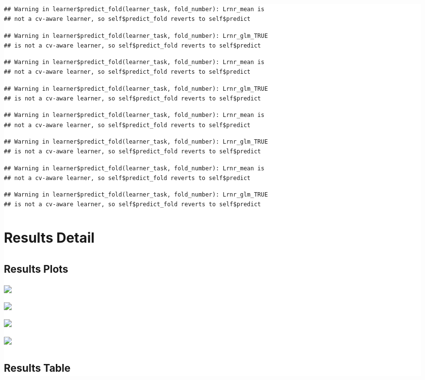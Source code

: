 ```
## Warning in learner$predict_fold(learner_task, fold_number): Lrnr_mean is
## not a cv-aware learner, so self$predict_fold reverts to self$predict
```

```
## Warning in learner$predict_fold(learner_task, fold_number): Lrnr_glm_TRUE
## is not a cv-aware learner, so self$predict_fold reverts to self$predict
```

```
## Warning in learner$predict_fold(learner_task, fold_number): Lrnr_mean is
## not a cv-aware learner, so self$predict_fold reverts to self$predict
```

```
## Warning in learner$predict_fold(learner_task, fold_number): Lrnr_glm_TRUE
## is not a cv-aware learner, so self$predict_fold reverts to self$predict
```

```
## Warning in learner$predict_fold(learner_task, fold_number): Lrnr_mean is
## not a cv-aware learner, so self$predict_fold reverts to self$predict
```

```
## Warning in learner$predict_fold(learner_task, fold_number): Lrnr_glm_TRUE
## is not a cv-aware learner, so self$predict_fold reverts to self$predict
```

```
## Warning in learner$predict_fold(learner_task, fold_number): Lrnr_mean is
## not a cv-aware learner, so self$predict_fold reverts to self$predict
```

```
## Warning in learner$predict_fold(learner_task, fold_number): Lrnr_glm_TRUE
## is not a cv-aware learner, so self$predict_fold reverts to self$predict
```




# Results Detail

## Results Plots
![](/tmp/1e4901d8-6864-4972-a952-40869f6dcfc3/353f945f-b4f9-4e91-9f49-77cf7884fa64/REPORT_files/figure-html/plot_tsm-1.png)

![](/tmp/1e4901d8-6864-4972-a952-40869f6dcfc3/353f945f-b4f9-4e91-9f49-77cf7884fa64/REPORT_files/figure-html/plot_rr-1.png)



![](/tmp/1e4901d8-6864-4972-a952-40869f6dcfc3/353f945f-b4f9-4e91-9f49-77cf7884fa64/REPORT_files/figure-html/plot_paf-1.png)

![](/tmp/1e4901d8-6864-4972-a952-40869f6dcfc3/353f945f-b4f9-4e91-9f49-77cf7884fa64/REPORT_files/figure-html/plot_par-1.png)

## Results Table

